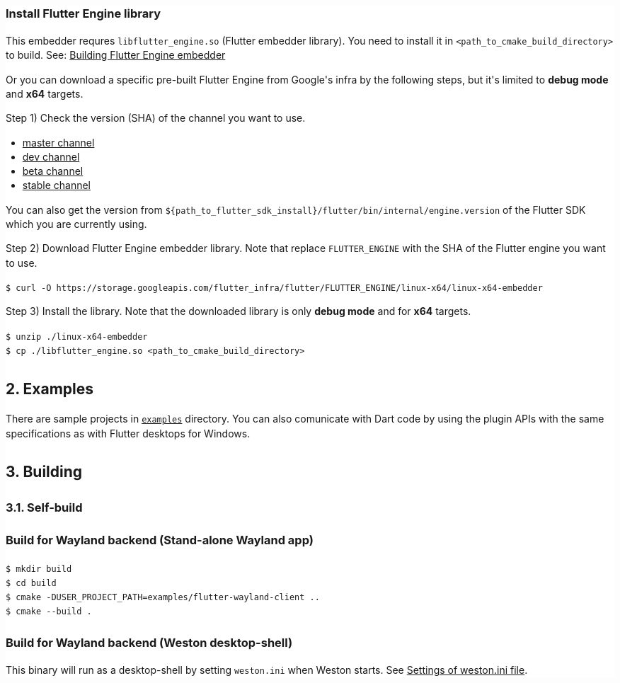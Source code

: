 ### Install Flutter Engine library
This embedder requres `libflutter_engine.so` (Flutter embedder library). You need to install it in `<path_to_cmake_build_directory>` to build. See: [Building Flutter Engine embedder](./building-engine-embedder.md)

Or you can download a specific pre-built Flutter Engine from Google's infra by the following steps, but it's limited to **debug mode** and **x64** targets.

Step 1) Check the version (SHA) of the channel you want to use.
- [master channel](https://raw.githubusercontent.com/flutter/flutter/master/bin/internal/engine.version)
- [dev channel](https://raw.githubusercontent.com/flutter/flutter/dev/bin/internal/engine.version)
- [beta channel](https://raw.githubusercontent.com/flutter/flutter/beta/bin/internal/engine.version)
- [stable channel](https://raw.githubusercontent.com/flutter/flutter/stable/bin/internal/engine.version)

You can also get the version from `${path_to_flutter_sdk_install}/flutter/bin/internal/engine.version` of the Flutter SDK which you are currently using.

Step 2) Download Flutter Engine embedder library. Note that replace `FLUTTER_ENGINE` with the SHA of the Flutter engine you want to use.
```Shell
$ curl -O https://storage.googleapis.com/flutter_infra/flutter/FLUTTER_ENGINE/linux-x64/linux-x64-embedder
```

Step 3) Install the library. Note that the downloaded library is only **debug mode** and for **x64** targets. 
```Shell
$ unzip ./linux-x64-embedder
$ cp ./libflutter_engine.so <path_to_cmake_build_directory>
```

## 2. Examples
There are sample projects in [`examples`](../examples) directory. You can also comunicate with Dart code by using the plugin APIs with the same specifications as with Flutter desktops for Windows.

## 3. Building

### 3.1. Self-build

### Build for Wayland backend (Stand-alone Wayland app)

```Shell
$ mkdir build
$ cd build
$ cmake -DUSER_PROJECT_PATH=examples/flutter-wayland-client ..
$ cmake --build .
```

### Build for Wayland backend (Weston desktop-shell)
This binary will run as a desktop-shell by setting `weston.ini` when Weston starts. See [Settings of weston.ini file](#7-settings-of-westonini-file-only-when-using-weston-desktop-shell).
